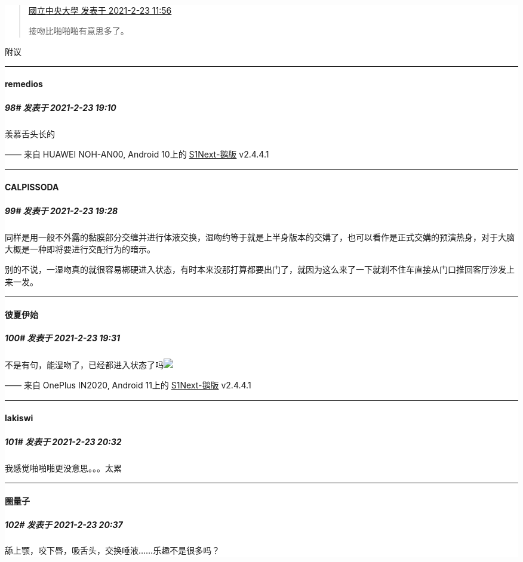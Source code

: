 
<blockquote><a href="httphttps://bbs.saraba1st.com/2b/forum.php?mod=redirect&amp;goto=findpost&amp;pid=50414185&amp;ptid=1989279" target="_blank">國立中央大學 发表于 2021-2-23 11:56</a>

接吻比啪啪啪有意思多了。</blockquote>
附议


-----

####  remedios  
##### 98#       发表于 2021-2-23 19:10


羡慕舌头长的

—— 来自 HUAWEI NOH-AN00, Android 10上的 [S1Next-鹅版](https://github.com/ykrank/S1-Next/releases) v2.4.4.1


-----

####  CALPISSODA  
##### 99#       发表于 2021-2-23 19:28


同样是用一般不外露的黏膜部分交缠并进行体液交换，湿吻约等于就是上半身版本的交媾了，也可以看作是正式交媾的预演热身，对于大脑大概是一种即将要进行交配行为的暗示。

别的不说，一湿吻真的就很容易梆硬进入状态，有时本来没那打算都要出门了，就因为这么来了一下就刹不住车直接从门口推回客厅沙发上来一发。


-----

####  彼夏伊始  
##### 100#       发表于 2021-2-23 19:31


不是有句，能湿吻了，已经都进入状态了吗<img src="https://static.saraba1st.com/image/smiley/face2017/043.png" referrerpolicy="no-referrer">

—— 来自 OnePlus IN2020, Android 11上的 [S1Next-鹅版](https://github.com/ykrank/S1-Next/releases) v2.4.4.1


-----

####  lakiswi  
##### 101#       发表于 2021-2-23 20:32


我感觉啪啪啪更没意思。。。太累


-----

####  圈量子  
##### 102#       发表于 2021-2-23 20:37


舔上颚，咬下唇，吸舌头，交换唾液……乐趣不是很多吗？

